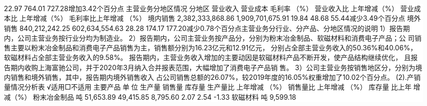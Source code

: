 22.97
764.01
727.28增加3.42个百分点
主营业务分地区情况
分地区
营业收入
营业成本
毛利率
（%）
营业收入比
上年增减（%）
营业成本比
上年增减（%）
毛利率比上年增减
（%）
境内销售
2,382,333,868.86
1,909,701,675.91
19.84
48.68
55.44减少3.49个百分点
境外销售
840,212,242.25
602,634,554.63
28.28
174.17
177.20减少0.78个百分点主营业务分行业、分产品、分地区情况的说明
1）报告期内，公司主营业务按行业分均为制造业。
2）报告期内，公司主营业务按产品分，分别为粉末冶金制品、软磁材料和消费电子产品；公
司销售主要以粉末冶金制品和消费电子产品销售为主，销售额分别为16.23亿元和12.91亿元，
分别占全部主营业务收入的50.36%和40.06%，软磁材料占全部主营业务收入的9.58%。
报告期内，主营业务收入增加的主要动因是软磁材料产品不断开发，使产品结构继续优化，
且报告期内收购上海富驰公司，并于2020年3月纳入合并报表范围，大幅增加了消费电子产品销
售。
3）公司主营业务按销售地区分，分别为境内销售和境外销售，其中，报告期内境外销售收入
占公司销售总额的26.07%，较2019年度的16.05%权重增加了10.02个百分点。
(2).产销量情况分析表
√适用□不适用
主要产品
单
位
生产量
销售量
库存量
生产量比
上年增减
（%）
销售量比
上年增减
（%）
库存量
比上年
增减（%）
粉末冶金制品
吨
51,653.89
49,415.85
8,795.60
2.07
2.54
-1.33
软磁材料
吨
9,599.18